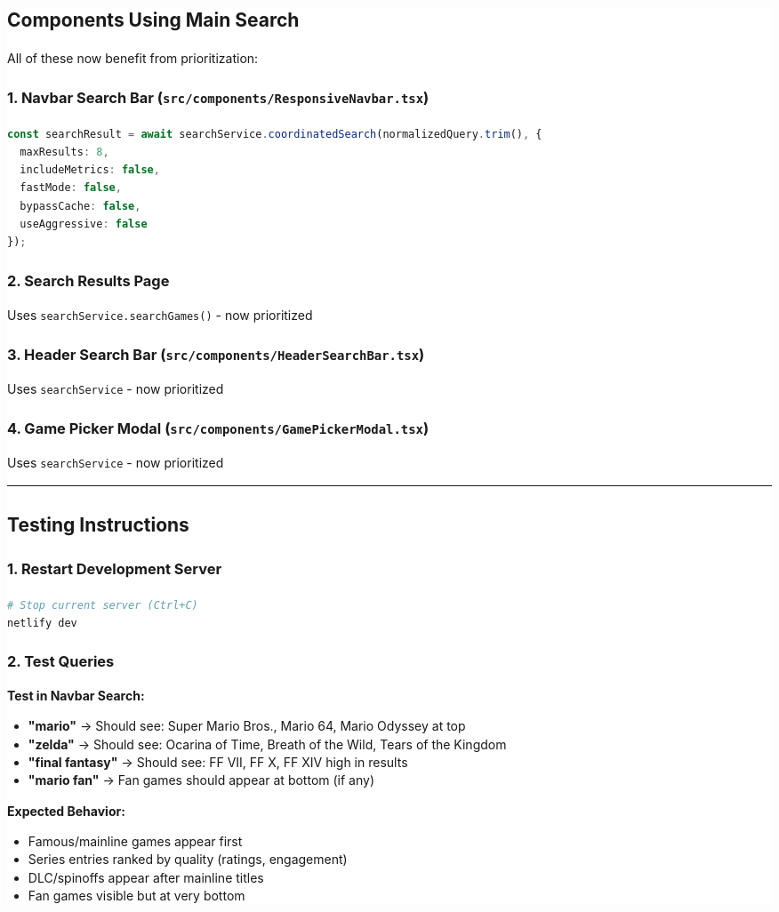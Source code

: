 
## Components Using Main Search

All of these now benefit from prioritization:

### 1. **Navbar Search Bar** (`src/components/ResponsiveNavbar.tsx`)
```typescript
const searchResult = await searchService.coordinatedSearch(normalizedQuery.trim(), {
  maxResults: 8,
  includeMetrics: false,
  fastMode: false,
  bypassCache: false,
  useAggressive: false
});
```

### 2. **Search Results Page**
Uses `searchService.searchGames()` - now prioritized

### 3. **Header Search Bar** (`src/components/HeaderSearchBar.tsx`)
Uses `searchService` - now prioritized

### 4. **Game Picker Modal** (`src/components/GamePickerModal.tsx`)
Uses `searchService` - now prioritized

---

## Testing Instructions

### 1. Restart Development Server
```bash
# Stop current server (Ctrl+C)
netlify dev
```

### 2. Test Queries

**Test in Navbar Search:**
- **"mario"** → Should see: Super Mario Bros., Mario 64, Mario Odyssey at top
- **"zelda"** → Should see: Ocarina of Time, Breath of the Wild, Tears of the Kingdom
- **"final fantasy"** → Should see: FF VII, FF X, FF XIV high in results
- **"mario fan"** → Fan games should appear at bottom (if any)

**Expected Behavior:**
- Famous/mainline games appear first
- Series entries ranked by quality (ratings, engagement)
- DLC/spinoffs appear after mainline titles
- Fan games visible but at very bottom
